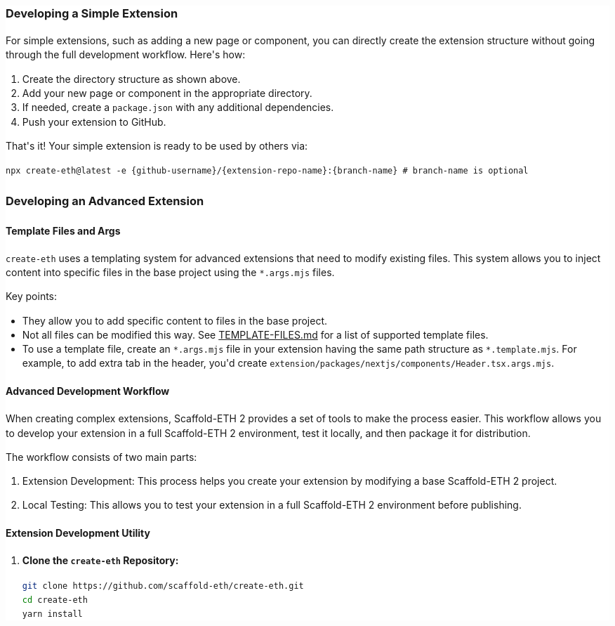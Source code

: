 ### Developing a Simple Extension

For simple extensions, such as adding a new page or component, you can directly create the extension structure without going through the full development workflow. Here's how:

1. Create the directory structure as shown above.
2. Add your new page or component in the appropriate directory.
3. If needed, create a `package.json` with any additional dependencies.
4. Push your extension to GitHub.

That's it! Your simple extension is ready to be used by others via:

```shell
npx create-eth@latest -e {github-username}/{extension-repo-name}:{branch-name} # branch-name is optional
```

### Developing an Advanced Extension

#### Template Files and Args

`create-eth` uses a templating system for advanced extensions that need to modify existing files. This system allows you to inject content into specific files in the base project using the `*.args.mjs` files.

Key points:

- They allow you to add specific content to files in the base project.
- Not all files can be modified this way. See [TEMPLATE-FILES.md](https://github.com/scaffold-eth/create-eth/blob/main/contributors/TEMPLATE-FILES.md) for a list of supported template files.
- To use a template file, create an `*.args.mjs` file in your extension having the same path structure as `*.template.mjs`. For example, to add extra tab in the header, you'd create `extension/packages/nextjs/components/Header.tsx.args.mjs`.

#### Advanced Development Workflow

When creating complex extensions, Scaffold-ETH 2 provides a set of tools to make the process easier. This workflow allows you to develop your extension in a full Scaffold-ETH 2 environment, test it locally, and then package it for distribution.

The workflow consists of two main parts:

1. Extension Development: This process helps you create your extension by modifying a base Scaffold-ETH 2 project.

2. Local Testing: This allows you to test your extension in a full Scaffold-ETH 2 environment before publishing.

#### Extension Development Utility

1. **Clone the `create-eth` Repository:**

   ```bash
   git clone https://github.com/scaffold-eth/create-eth.git
   cd create-eth
   yarn install
   ```
